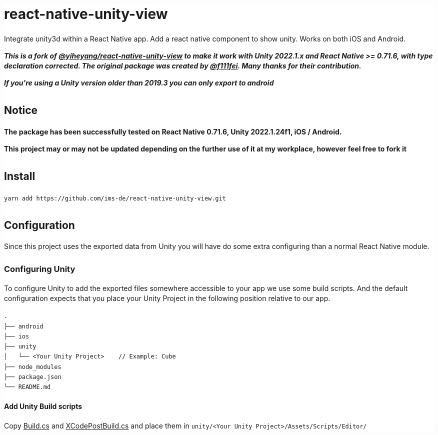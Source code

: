 # react-native-unity-view

Integrate unity3d within a React Native app. Add a react native component to show unity. Works on both iOS and Android.

__*This is a fork of [@yiheyang/react-native-unity-view](https://github.com/yiheyang/react-native-unity-view) to make it work with Unity 2022.1.x and React Native >= 0.71.6, with type declaration corrected. The original package was created by [@f111fei](https://github.com/f111fei/react-native-unity-view). Many thanks for their contribution.*__

__*If you're using a Unity version older than 2019.3 you can only export to android*__

## Notice

**The package has been successfully tested on React Native 0.71.6, Unity 2022.1.24f1, iOS / Android.**

**This project may or may not be updated depending on the further use of it at my workplace, however feel free to fork it** 

## Install

`yarn add https://github.com/ims-de/react-native-unity-view.git`

## Configuration

Since this project uses the exported data from Unity you will have do some extra configuring than a normal React Native module.

### Configuring Unity

To configure Unity to add the exported files somewhere accessible to your app we use some build scripts. And the default
configuration expects that you place your Unity Project in the following position relative to our app.

```
.
├── android
├── ios
├── unity
│   └── <Your Unity Project>    // Example: Cube
├── node_modules
├── package.json
└── README.md
```

#### Add Unity Build scripts

Copy [Build.cs](/template/Build.cs) and [XCodePostBuild.cs](/template/XCodePostBuild.cs) and place them in 
`unity/<Your Unity Project>/Assets/Scripts/Editor/`
